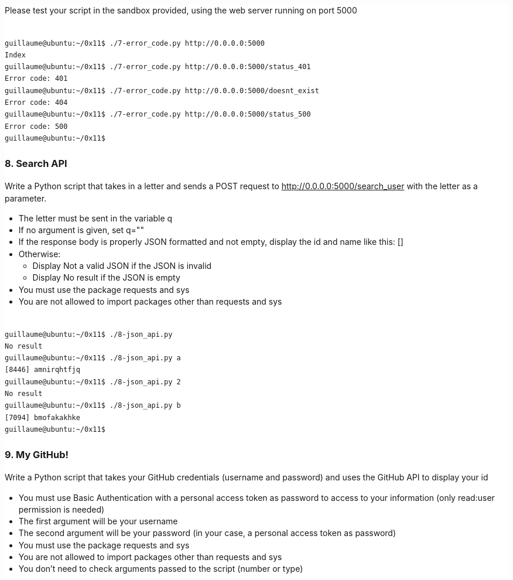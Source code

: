 Please test your script in the sandbox provided, using the web server running on port 5000

<pre><code>
guillaume@ubuntu:~/0x11$ ./7-error_code.py http://0.0.0.0:5000
Index
guillaume@ubuntu:~/0x11$ ./7-error_code.py http://0.0.0.0:5000/status_401
Error code: 401
guillaume@ubuntu:~/0x11$ ./7-error_code.py http://0.0.0.0:5000/doesnt_exist
Error code: 404
guillaume@ubuntu:~/0x11$ ./7-error_code.py http://0.0.0.0:5000/status_500
Error code: 500
guillaume@ubuntu:~/0x11$
</code></pre>


### 8. Search API
Write a Python script that takes in a letter and sends a POST request to http://0.0.0.0:5000/search_user with the letter as a parameter.

<ul>
<li>The letter must be sent in the variable q</li>
<li>If no argument is given, set q=""</li>
<li>If the response body is properly JSON formatted and not empty, display the id and name like this: [<id>] <name></li>
<li>Otherwise:
<ul><li>Display Not a valid JSON if the JSON is invalid</li>
<li>Display No result if the JSON is empty</li></ul></li>
<li>You must use the package requests and sys</li>
<li>You are not allowed to import packages other than requests and sys</li>
</ul>

<pre><code>
guillaume@ubuntu:~/0x11$ ./8-json_api.py 
No result
guillaume@ubuntu:~/0x11$ ./8-json_api.py a
[8446] amnirqhtfjq
guillaume@ubuntu:~/0x11$ ./8-json_api.py 2
No result
guillaume@ubuntu:~/0x11$ ./8-json_api.py b
[7094] bmofakakhke
guillaume@ubuntu:~/0x11$
</code></pre>


### 9. My GitHub!
Write a Python script that takes your GitHub credentials (username and password) and uses the GitHub API to display your id

<ul>
<li>You must use Basic Authentication with a personal access token as password to access to your information (only read:user permission is needed)</li>
<li>The first argument will be your username</li>
<li>The second argument will be your password (in your case, a personal access token as password)</li>
<li>You must use the package requests and sys</li>
<li>You are not allowed to import packages other than requests and sys</li>
<li>You don’t need to check arguments passed to the script (number or type)</li>
</ul>
